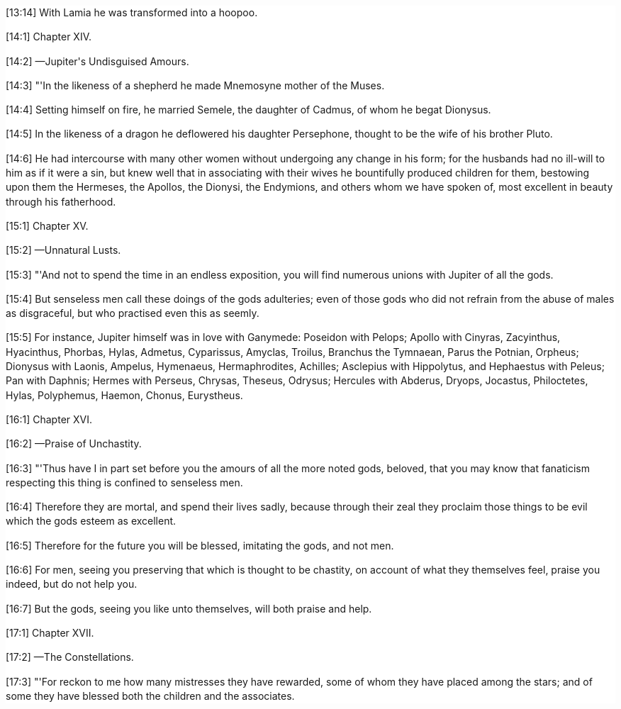 [13:14] With Lamia he was transformed into a hoopoo.

[14:1] Chapter XIV.

[14:2] —Jupiter's Undisguised Amours.

[14:3] "'In the likeness of a shepherd he made Mnemosyne mother of the Muses.

[14:4] Setting himself on fire, he married Semele, the daughter of Cadmus, of whom he begat Dionysus.

[14:5] In the likeness of a dragon he deflowered his daughter Persephone, thought to be the wife of his brother Pluto.

[14:6] He had intercourse with many other women without undergoing any change in his form; for the husbands had no ill-will to him as if it were a sin, but knew well that in associating with their wives he bountifully produced children for them, bestowing upon them the Hermeses, the Apollos, the Dionysi, the Endymions, and others whom we have spoken of, most excellent in beauty through his fatherhood.

[15:1] Chapter XV.

[15:2] —Unnatural Lusts.

[15:3] "'And not to spend the time in an endless exposition, you will find numerous unions with Jupiter of all the gods.

[15:4] But senseless men call these doings of the gods adulteries; even of those gods who did not refrain from the abuse of males as disgraceful, but who practised even this as seemly.

[15:5] For instance, Jupiter himself was in love with Ganymede:  Poseidon with Pelops; Apollo with Cinyras, Zacyinthus, Hyacinthus, Phorbas, Hylas, Admetus, Cyparissus, Amyclas, Troilus, Branchus the Tymnaean, Parus the Potnian, Orpheus; Dionysus with Laonis, Ampelus, Hymenaeus, Hermaphrodites, Achilles; Asclepius with Hippolytus, and Hephaestus with Peleus; Pan with Daphnis; Hermes with Perseus, Chrysas, Theseus, Odrysus; Hercules with Abderus, Dryops, Jocastus, Philoctetes, Hylas, Polyphemus, Haemon, Chonus, Eurystheus.

[16:1] Chapter XVI.

[16:2] —Praise of Unchastity.

[16:3] "'Thus have I in part set before you the amours of all the more noted gods, beloved, that you may know that fanaticism respecting this thing is confined to senseless men.

[16:4] Therefore they are mortal, and spend their lives sadly, because through their zeal they proclaim those things to be evil which the gods esteem as excellent.

[16:5] Therefore for the future you will be blessed, imitating the gods, and not men.

[16:6] For men, seeing you preserving that which is thought to be chastity, on account of what they themselves feel, praise you indeed, but do not help you.

[16:7] But the gods, seeing you like unto themselves, will both praise and help.

[17:1] Chapter XVII.

[17:2] —The Constellations.

[17:3] "'For reckon to me how many mistresses they have rewarded, some of whom they have placed among the stars; and of some they have blessed both the children and the associates.
